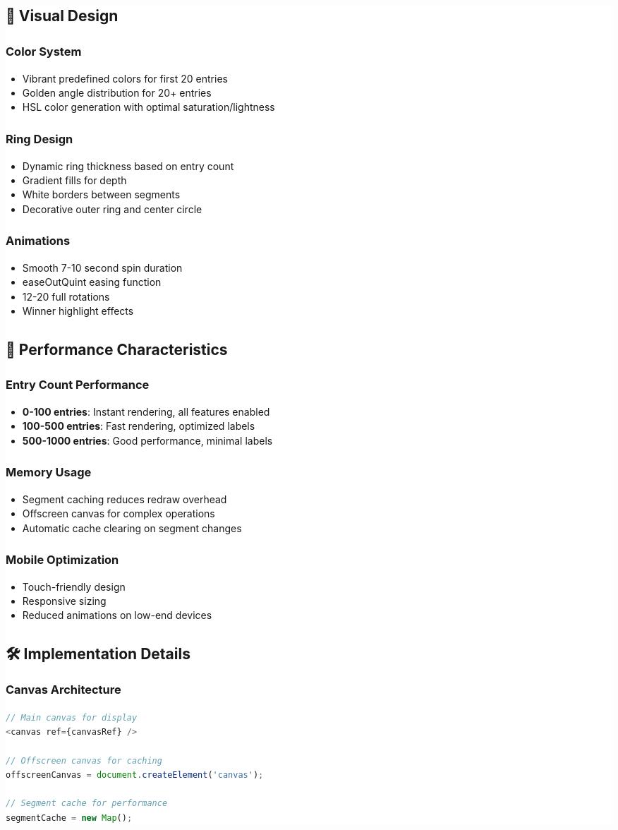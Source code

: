 ## 🎨 Visual Design

### Color System
- Vibrant predefined colors for first 20 entries
- Golden angle distribution for 20+ entries
- HSL color generation with optimal saturation/lightness

### Ring Design
- Dynamic ring thickness based on entry count
- Gradient fills for depth
- White borders between segments
- Decorative outer ring and center circle

### Animations
- Smooth 7-10 second spin duration
- easeOutQuint easing function
- 12-20 full rotations
- Winner highlight effects

## 🚀 Performance Characteristics

### Entry Count Performance
- **0-100 entries**: Instant rendering, all features enabled
- **100-500 entries**: Fast rendering, optimized labels
- **500-1000 entries**: Good performance, minimal labels

### Memory Usage
- Segment caching reduces redraw overhead
- Offscreen canvas for complex operations
- Automatic cache clearing on segment changes

### Mobile Optimization
- Touch-friendly design
- Responsive sizing
- Reduced animations on low-end devices

## 🛠️ Implementation Details

### Canvas Architecture
```javascript
// Main canvas for display
<canvas ref={canvasRef} />

// Offscreen canvas for caching
offscreenCanvas = document.createElement('canvas');

// Segment cache for performance
segmentCache = new Map();
```
